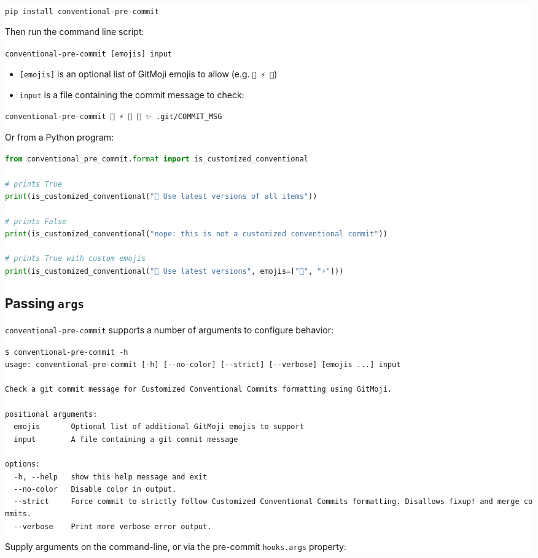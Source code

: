```shell
pip install conventional-pre-commit
```

Then run the command line script:

```shell
conventional-pre-commit [emojis] input
```

- `[emojis]` is an optional list of GitMoji emojis to allow (e.g. `🔖 ⚡️ 🔧`)

- `input` is a file containing the commit message to check:

```shell
conventional-pre-commit 🔖 ⚡️ 🔧 🐛 ✨ .git/COMMIT_MSG
```

Or from a Python program:

```python
from conventional_pre_commit.format import is_customized_conventional

# prints True
print(is_customized_conventional("🔖 Use latest versions of all items"))

# prints False
print(is_customized_conventional("nope: this is not a customized conventional commit"))

# prints True with custom emojis
print(is_customized_conventional("🔖 Use latest versions", emojis=["🔖", "⚡️"]))
```

## Passing `args`

`conventional-pre-commit` supports a number of arguments to configure behavior:

```shell
$ conventional-pre-commit -h
usage: conventional-pre-commit [-h] [--no-color] [--strict] [--verbose] [emojis ...] input

Check a git commit message for Customized Conventional Commits formatting using GitMoji.

positional arguments:
  emojis       Optional list of additional GitMoji emojis to support
  input        A file containing a git commit message

options:
  -h, --help   show this help message and exit
  --no-color   Disable color in output.
  --strict     Force commit to strictly follow Customized Conventional Commits formatting. Disallows fixup! and merge commits.
  --verbose    Print more verbose error output.
```

Supply arguments on the command-line, or via the pre-commit `hooks.args` property:
